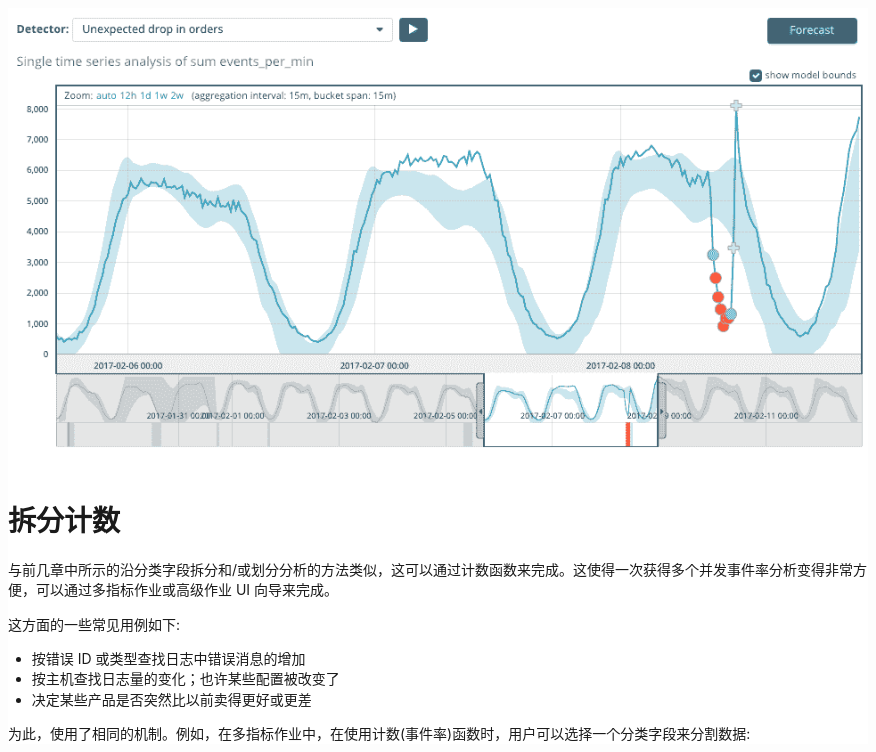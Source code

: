 ![](img/4def9c02-9ffc-4ff1-b0e3-eeddbbf7abad.png)

<title>Splitting the counts</title>  

# 拆分计数

与前几章中所示的沿分类字段拆分和/或划分分析的方法类似，这可以通过计数函数来完成。这使得一次获得多个并发事件率分析变得非常方便，可以通过多指标作业或高级作业 UI 向导来完成。

这方面的一些常见用例如下:

*   按错误 ID 或类型查找日志中错误消息的增加
*   按主机查找日志量的变化；也许某些配置被改变了
*   决定某些产品是否突然比以前卖得更好或更差

为此，使用了相同的机制。例如，在多指标作业中，在使用计数(事件率)函数时，用户可以选择一个分类字段来分割数据:
